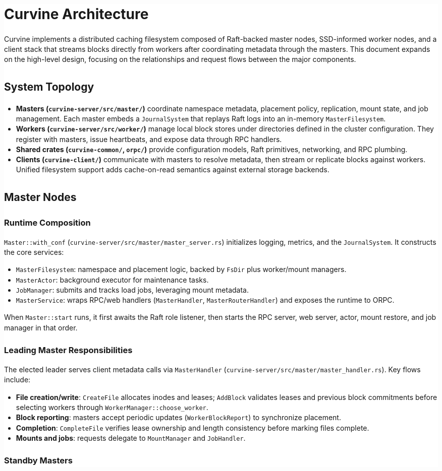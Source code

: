 # Curvine Architecture

Curvine implements a distributed caching filesystem composed of Raft-backed master nodes, SSD-informed worker nodes, and a client stack that streams blocks directly from workers after coordinating metadata through the masters. This document expands on the high-level design, focusing on the relationships and request flows between the major components.

## System Topology

- **Masters (`curvine-server/src/master/`)** coordinate namespace metadata, placement policy, replication, mount state, and job management. Each master embeds a `JournalSystem` that replays Raft logs into an in-memory `MasterFilesystem`.
- **Workers (`curvine-server/src/worker/`)** manage local block stores under directories defined in the cluster configuration. They register with masters, issue heartbeats, and expose data through RPC handlers.
- **Shared crates (`curvine-common/`, `orpc/`)** provide configuration models, Raft primitives, networking, and RPC plumbing.
- **Clients (`curvine-client/`)** communicate with masters to resolve metadata, then stream or replicate blocks against workers. Unified filesystem support adds cache-on-read semantics against external storage backends.

## Master Nodes

### Runtime Composition

`Master::with_conf` (`curvine-server/src/master/master_server.rs`) initializes logging, metrics, and the `JournalSystem`. It constructs the core services:

- `MasterFilesystem`: namespace and placement logic, backed by `FsDir` plus worker/mount managers.
- `MasterActor`: background executor for maintenance tasks.
- `JobManager`: submits and tracks load jobs, leveraging mount metadata.
- `MasterService`: wraps RPC/web handlers (`MasterHandler`, `MasterRouterHandler`) and exposes the runtime to ORPC.

When `Master::start` runs, it first awaits the Raft role listener, then starts the RPC server, web server, actor, mount restore, and job manager in that order.

### Leading Master Responsibilities

The elected leader serves client metadata calls via `MasterHandler` (`curvine-server/src/master/master_handler.rs`). Key flows include:

- **File creation/write**: `CreateFile` allocates inodes and leases; `AddBlock` validates leases and previous block commitments before selecting workers through `WorkerManager::choose_worker`.
- **Block reporting**: masters accept periodic updates (`WorkerBlockReport`) to synchronize placement.
- **Completion**: `CompleteFile` verifies lease ownership and length consistency before marking files complete.
- **Mounts and jobs**: requests delegate to `MountManager` and `JobHandler`.

### Standby Masters
